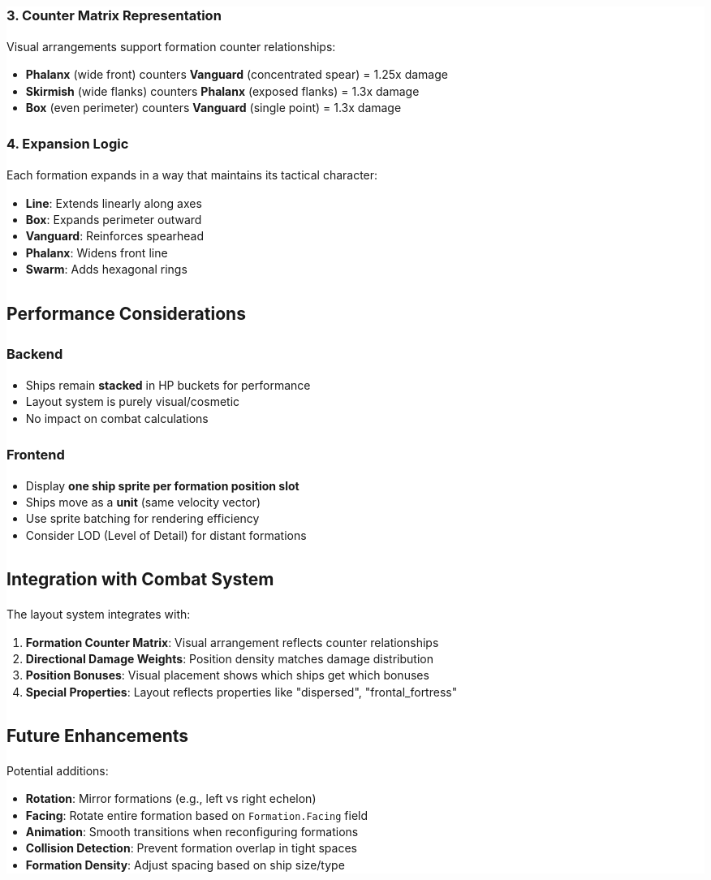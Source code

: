 ### 3. Counter Matrix Representation
Visual arrangements support formation counter relationships:
- **Phalanx** (wide front) counters **Vanguard** (concentrated spear) = 1.25x damage
- **Skirmish** (wide flanks) counters **Phalanx** (exposed flanks) = 1.3x damage
- **Box** (even perimeter) counters **Vanguard** (single point) = 1.3x damage

### 4. Expansion Logic
Each formation expands in a way that maintains its tactical character:
- **Line**: Extends linearly along axes
- **Box**: Expands perimeter outward
- **Vanguard**: Reinforces spearhead
- **Phalanx**: Widens front line
- **Swarm**: Adds hexagonal rings

## Performance Considerations

### Backend
- Ships remain **stacked** in HP buckets for performance
- Layout system is purely visual/cosmetic
- No impact on combat calculations

### Frontend
- Display **one ship sprite per formation position slot**
- Ships move as a **unit** (same velocity vector)
- Use sprite batching for rendering efficiency
- Consider LOD (Level of Detail) for distant formations

## Integration with Combat System

The layout system integrates with:

1. **Formation Counter Matrix**: Visual arrangement reflects counter relationships
2. **Directional Damage Weights**: Position density matches damage distribution
3. **Position Bonuses**: Visual placement shows which ships get which bonuses
4. **Special Properties**: Layout reflects properties like "dispersed", "frontal_fortress"

## Future Enhancements

Potential additions:
- **Rotation**: Mirror formations (e.g., left vs right echelon)
- **Facing**: Rotate entire formation based on `Formation.Facing` field
- **Animation**: Smooth transitions when reconfiguring formations
- **Collision Detection**: Prevent formation overlap in tight spaces
- **Formation Density**: Adjust spacing based on ship size/type
